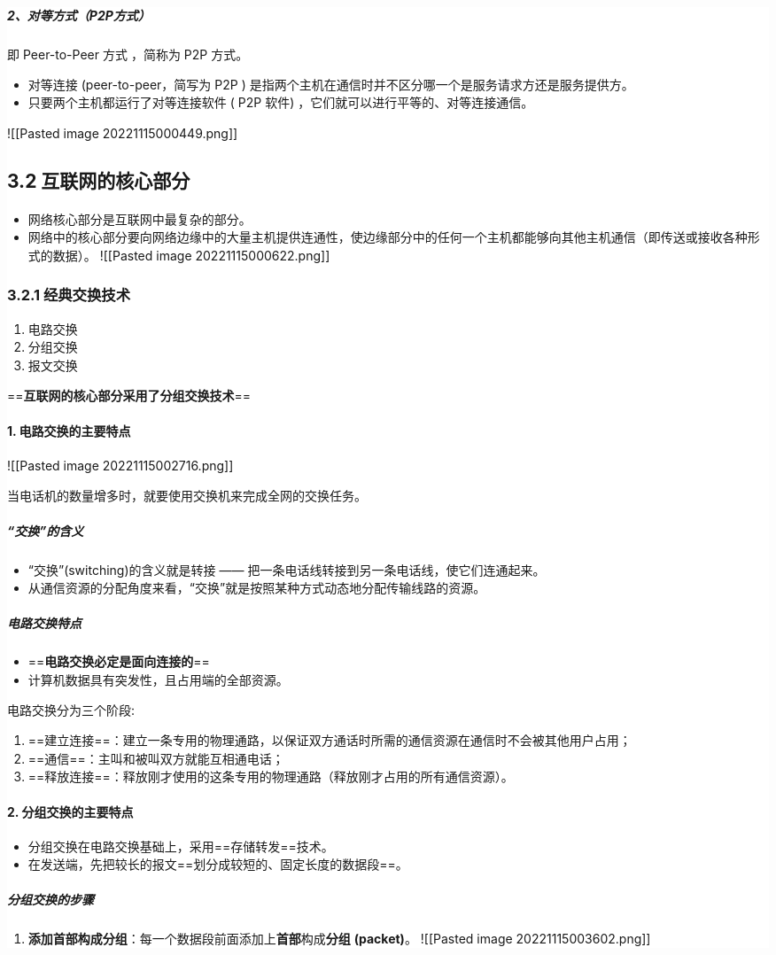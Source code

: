 ##### 2、对等方式（P2P方式）

即 Peer-to-Peer 方式 ，简称为 P2P 方式。
- 对等连接 (peer-to-peer，简写为 P2P ) 是指两个主机在通信时并不区分哪一个是服务请求方还是服务提供方。
- 只要两个主机都运行了对等连接软件 ( P2P 软件) ，它们就可以进行平等的、对等连接通信。

![[Pasted image 20221115000449.png]]

## 3.2 互联网的核心部分

- 网络核心部分是互联网中最复杂的部分。
- 网络中的核心部分要向网络边缘中的大量主机提供连通性，使边缘部分中的任何一个主机都能够向其他主机通信（即传送或接收各种形式的数据）。
![[Pasted image 20221115000622.png]]


### 3.2.1 经典交换技术

1. 电路交换
2. 分组交换
3. 报文交换

==**互联网的核心部分采用了分组交换技术**==

#### 1. 电路交换的主要特点

![[Pasted image 20221115002716.png]]

当电话机的数量增多时，就要使用交换机来完成全网的交换任务。

##### “交换”的含义

- “交换”(switching)的含义就是转接 —— 把一条电话线转接到另一条电话线，使它们连通起来。
- 从通信资源的分配角度来看，“交换”就是按照某种方式动态地分配传输线路的资源。

##### 电路交换特点

- ==**电路交换必定是面向连接的**==
- 计算机数据具有突发性，且占用端的全部资源。

电路交换分为三个阶段:
1. ==建立连接==：建立一条专用的物理通路，以保证双方通话时所需的通信资源在通信时不会被其他用户占用；
2. ==通信==：主叫和被叫双方就能互相通电话；
3. ==释放连接==：释放刚才使用的这条专用的物理通路（释放刚才占用的所有通信资源）。

#### 2. 分组交换的主要特点

- 分组交换在电路交换基础上，采用==存储转发==技术。
- 在发送端，先把较长的报文==划分成较短的、固定长度的数据段==。

##### 分组交换的步骤

1. **添加首部构成分组**：每一个数据段前面添加上**首部**构成**分组** **(packet)**。
![[Pasted image 20221115003602.png]]
